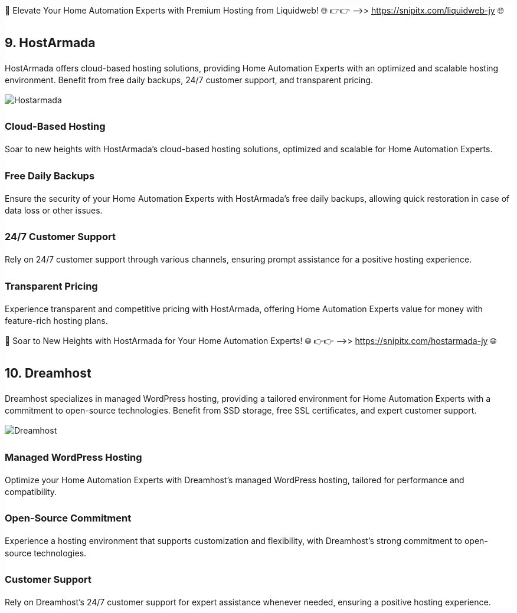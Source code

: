 🚀 Elevate Your Home Automation Experts with Premium Hosting from Liquidweb! 🌐
👉👉 -->> https://snipitx.com/liquidweb-jy 🌐

## 9. HostArmada

HostArmada offers cloud-based hosting solutions, providing Home Automation Experts with an optimized and scalable hosting environment. Benefit from free daily backups, 24/7 customer support, and transparent pricing.

![Hostarmada](https://i.imgur.com/KFbdf3o.jpeg "Hostarmada Hosting")

### Cloud-Based Hosting
Soar to new heights with HostArmada’s cloud-based hosting solutions, optimized and scalable for Home Automation Experts.

### Free Daily Backups
Ensure the security of your Home Automation Experts with HostArmada’s free daily backups, allowing quick restoration in case of data loss or other issues.

### 24/7 Customer Support
Rely on 24/7 customer support through various channels, ensuring prompt assistance for a positive hosting experience.

### Transparent Pricing
Experience transparent and competitive pricing with HostArmada, offering Home Automation Experts value for money with feature-rich hosting plans.

🚀 Soar to New Heights with HostArmada for Your Home Automation Experts! 🌐
👉👉 -->> https://snipitx.com/hostarmada-jy 🌐

## 10. Dreamhost

Dreamhost specializes in managed WordPress hosting, providing a tailored environment for Home Automation Experts with a commitment to open-source technologies. Benefit from SSD storage, free SSL certificates, and expert customer support.

![Dreamhost](https://i.imgur.com/rXIg8ip.jpeg "Dreamhost Hosting")

### Managed WordPress Hosting
Optimize your Home Automation Experts with Dreamhost’s managed WordPress hosting, tailored for performance and compatibility.

### Open-Source Commitment
Experience a hosting environment that supports customization and flexibility, with Dreamhost’s strong commitment to open-source technologies.

### Customer Support
Rely on Dreamhost’s 24/7 customer support for expert assistance whenever needed, ensuring a positive hosting experience.
